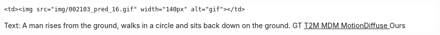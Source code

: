     <td><img src="img/002103_pred_16.gif" width="140px" alt="gif"></td>
  </tr>

  <tr>
    <th colspan="5">Text: A man rises from the ground, walks in a circle and sits back down on the ground.</th>
  </tr>
  <tr>
    <th>GT</th>
    <th><u><a href="https://ericguo5513.github.io/text-to-motion/"><nobr>T2M</nobr> </a></u></th>
    <th><u><a href="https://guytevet.github.io/mdm-page/"><nobr>MDM</nobr> </a></u></th>
    <th><u><a href="https://mingyuan-zhang.github.io/projects/MotionDiffuse.html"><nobr>MotionDiffuse</nobr> </a></u></th>
    <th>Ours</th>
  </tr>
  